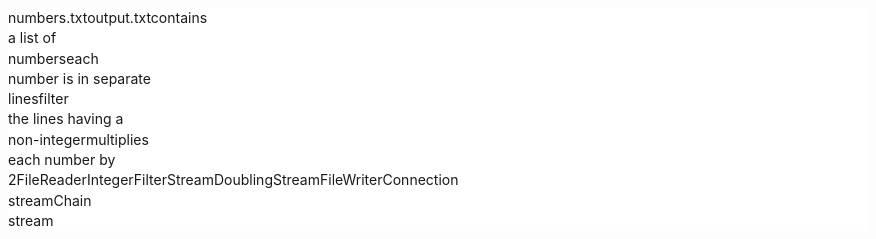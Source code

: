   <path fill="none" stroke="currentColor" stroke-linecap="round" stroke-width="2" d="M53 356c85 0 173-2 232 0m-232 0h232m0 0v75m0-75v75m0 0H53m232 0c-80 2-160 2-232 0m0 0v-75m0 75c-2-24-1-48 0-75"/><text x="57.5" y="17.6" fill="currentColor" dominant-baseline="alphabetic" font-family="Excalifont, Xiaolai, Segoe UI Emoji" font-size="20" style="white-space:pre" text-anchor="middle" transform="translate(111 381)">numbers.txt</text><path fill="none" stroke="currentColor" stroke-linecap="round" stroke-width="2" d="M864 350h232m-232 0c93 1 186 2 232 0m0 0v75m0-75v75m0 0c-74 3-146 2-232 0m232 0H864m0 0v-75m0 75v-75"/><text x="53.1" y="17.6" fill="currentColor" dominant-baseline="alphabetic" font-family="Excalifont, Xiaolai, Segoe UI Emoji" font-size="20" style="white-space:pre" text-anchor="middle" transform="translate(927 375)">output.txt</text><text y="17.6" fill="currentColor" dominant-baseline="alphabetic" font-family="Excalifont, Xiaolai, Segoe UI Emoji" font-size="20" style="white-space:pre" transform="translate(10 443)">contains a list of numbers</text><text y="42.6" fill="currentColor" dominant-baseline="alphabetic" font-family="Excalifont, Xiaolai, Segoe UI Emoji" font-size="20" style="white-space:pre" transform="translate(10 443)">each number is in separate lines</text><text y="17.6" fill="currentColor" dominant-baseline="alphabetic" font-family="Excalifont, Xiaolai, Segoe UI Emoji" font-size="20" style="white-space:pre" transform="translate(146 10)">filter the lines having a non-integer</text><text y="17.6" fill="currentColor" dominant-baseline="alphabetic" font-family="Excalifont, Xiaolai, Segoe UI Emoji" font-size="20" style="white-space:pre" transform="translate(685 29)">multiplies each number by 2</text><g stroke-linecap="round"><path fill="none" d="m60 210 239 1 1 62-240-4"/><path fill="none" stroke="#1971c2" stroke-width="4" d="M61 210c74-1 149-2 240 0m-240 0c96-2 190-2 240 0m0 0v61m0-61c-2 22-1 43 0 61m0 0H61m240 0H61m0 0v-61m0 61v-61"/></g><text x="50.7" y="17.6" fill="currentColor" dominant-baseline="alphabetic" font-family="Excalifont, Xiaolai, Segoe UI Emoji" font-size="20" style="white-space:pre" text-anchor="middle" transform="translate(130 228)">FileReader</text><g stroke-linecap="round"><path fill="none" d="m434 240 41 1-1 33-40 1"/><path fill="none" stroke="#1971c2" stroke-width="4" d="M434 240h41m-41 0h41m0 0v35m0-35v35m0 0h-41m41 0h-41m0 0v-35m0 35v-35"/></g><g stroke-linecap="round"><path fill="transparent" d="m436 291 40 1v35l-40-1"/><path fill="none" stroke="#e03131" stroke-width="4" d="M435 292h41m-41 0h41m0 0v35m0-35v35m0 0h-41m41 0h-41m0 0v-35m0 35v-35"/></g><g stroke-linecap="round"><path fill="transparent" d="m169 52 240 1v61l-240-2"/><path fill="none" stroke="#e03131" stroke-width="4" d="M168 52c87 1 176 2 240 0m-240 0h240m0 0c2 22 2 43 0 61m0-61v61m0 0H168m240 0c-49 1-97 3-240 0m0 0V52m0 61V52"/></g><text x="96.4" y="17.6" fill="currentColor" dominant-baseline="alphabetic" font-family="Excalifont, Xiaolai, Segoe UI Emoji" font-size="20" style="white-space:pre" text-anchor="middle" transform="translate(192 70)">IntegerFilterStream</text><g stroke-linecap="round"><path fill="transparent" d="M693 67h238l-1 64H691"/><path fill="none" stroke="#e03131" stroke-width="4" d="M691 68c77 3 155 1 240 0m-240 0h240m0 0c1 15-2 32 0 61m0-61v61m0 0H691m240 0c-49 2-97 1-240 0m0 0V68m0 61V68"/></g><text x="73.8" y="17.6" fill="currentColor" dominant-baseline="alphabetic" font-family="Excalifont, Xiaolai, Segoe UI Emoji" font-size="20" style="white-space:pre" text-anchor="middle" transform="translate(737 86)">DoublingStream</text><g stroke-linecap="round"><path fill="none" d="M843 189h237l3 63-242-1"/><path fill="none" stroke="#1971c2" stroke-width="4" d="M842 190c83 3 169 0 240 0m-240 0h240m0 0c1 15-2 28 0 60m0-60v60m0 0H842m240 0H842m0 0c2-23 1-48 0-60m0 60v-60"/></g><text x="46.1" y="17.6" fill="currentColor" dominant-baseline="alphabetic" font-family="Excalifont, Xiaolai, Segoe UI Emoji" font-size="20" style="white-space:pre" text-anchor="middle" transform="translate(916 207)">FileWriter</text><path fill="none" stroke="currentColor" stroke-linecap="round" d="m208 341 5-59m-4 62 4-60m7 24c-4-7-5-15-7-24m7 24-7-24m-10 23 10-23m-10 23c2-8 5-13 10-23m3-84 62-74m-60 73 59-75m-8 24 8-24m-8 24c1-7 6-14 8-24m-21 13c6-4 14-7 21-13m-21 13 21-13m618 18 59 38m-60-39 59 40m-24-6 24 6m-24-6 24 6m-15-20 15 20m-15-20 15 20M417 94l266-4m-268 4 267-2m-24 8c8-2 11-2 24-8m-24 8 24-8m-24-9c8 2 11 6 24 9m-24-9 24 9m285 168 13 79m-14-80 13 81m-13-21c5 8 8 18 13 21m-13-21 13 21m4-24c-1 9-5 20-4 24m4-24-4 24"/><text y="17.6" fill="currentColor" dominant-baseline="alphabetic" font-family="Excalifont, Xiaolai, Segoe UI Emoji" font-size="20" style="white-space:pre" transform="translate(484 245)">Connection stream</text><text y="17.6" fill="currentColor" dominant-baseline="alphabetic" font-family="Excalifont, Xiaolai, Segoe UI Emoji" font-size="20" style="white-space:pre" transform="translate(485 297)">Chain stream</text></svg>
